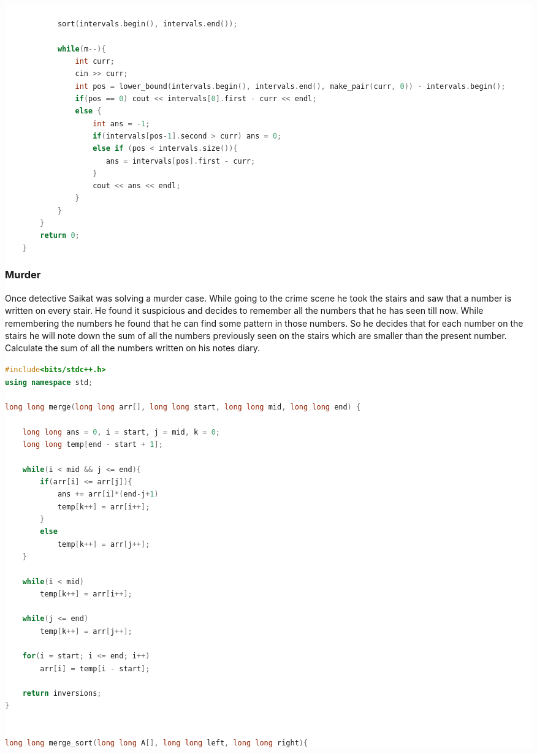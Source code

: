 ```cpp
    	    
    	    sort(intervals.begin(), intervals.end());
    	    
    	    while(m--){
    	        int curr;
    	        cin >> curr;
    	        int pos = lower_bound(intervals.begin(), intervals.end(), make_pair(curr, 0)) - intervals.begin();
    	        if(pos == 0) cout << intervals[0].first - curr << endl;
    	        else {
    	            int ans = -1;
    	            if(intervals[pos-1].second > curr) ans = 0;
    	            else if (pos < intervals.size()){
    	               ans = intervals[pos].first - curr;
    	            }
    	            cout << ans << endl;
    	        }
    	    }
    	}
    	return 0;
    }
```

### Murder

Once detective Saikat was solving a murder case. While going to the crime scene he took the stairs and saw that a number is written on every stair. He found it suspicious and decides to remember all the numbers that he has seen till now. While remembering the numbers he found that he can find some pattern in those numbers. So he decides that for each number on the stairs he will note down the sum of all the numbers previously seen on the stairs which are smaller than the present number. Calculate the sum of all the numbers written on his notes diary.

```cpp
#include<bits/stdc++.h>
using namespace std;

long long merge(long long arr[], long long start, long long mid, long long end) {

    long long ans = 0, i = start, j = mid, k = 0;
	long long temp[end - start + 1];

	while(i < mid && j <= end){ 
		if(arr[i] <= arr[j]){
			ans += arr[i]*(end-j+1)
			temp[k++] = arr[i++];
		}
		else 
			temp[k++] = arr[j++];
	}

	while(i < mid) 
		temp[k++] = arr[i++];

	while(j <= end) 
		temp[k++] = arr[j++];

	for(i = start; i <= end; i++)
		arr[i] = temp[i - start];
		
	return inversions;
}

    
long long merge_sort(long long A[], long long left, long long right){
```

[^1]: <http://en.wikipedia.org/wiki/Syntax_highlighting>